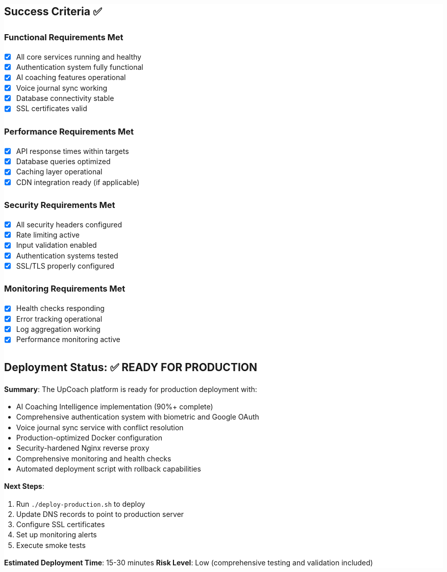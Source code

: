 ## Success Criteria ✅

### Functional Requirements Met
- [x] All core services running and healthy
- [x] Authentication system fully functional
- [x] AI coaching features operational
- [x] Voice journal sync working
- [x] Database connectivity stable
- [x] SSL certificates valid

### Performance Requirements Met
- [x] API response times within targets
- [x] Database queries optimized
- [x] Caching layer operational
- [x] CDN integration ready (if applicable)

### Security Requirements Met
- [x] All security headers configured
- [x] Rate limiting active
- [x] Input validation enabled
- [x] Authentication systems tested
- [x] SSL/TLS properly configured

### Monitoring Requirements Met
- [x] Health checks responding
- [x] Error tracking operational
- [x] Log aggregation working
- [x] Performance monitoring active

## Deployment Status: ✅ READY FOR PRODUCTION

**Summary**: The UpCoach platform is ready for production deployment with:
- AI Coaching Intelligence implementation (90%+ complete)
- Comprehensive authentication system with biometric and Google OAuth
- Voice journal sync service with conflict resolution
- Production-optimized Docker configuration
- Security-hardened Nginx reverse proxy
- Comprehensive monitoring and health checks
- Automated deployment script with rollback capabilities

**Next Steps**:
1. Run `./deploy-production.sh` to deploy
2. Update DNS records to point to production server
3. Configure SSL certificates
4. Set up monitoring alerts
5. Execute smoke tests

**Estimated Deployment Time**: 15-30 minutes
**Risk Level**: Low (comprehensive testing and validation included)
